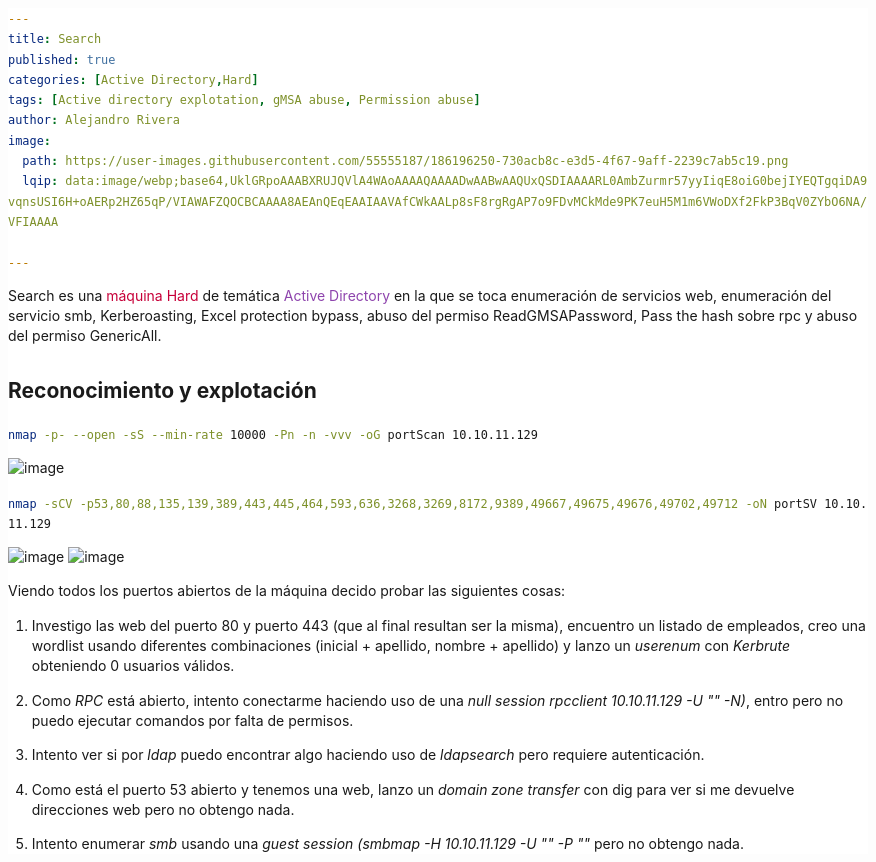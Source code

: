 ```yaml
---
title: Search
published: true
categories: [Active Directory,Hard] 
tags: [Active directory explotation, gMSA abuse, Permission abuse]
author: Alejandro Rivera
image:
  path: https://user-images.githubusercontent.com/55555187/186196250-730acb8c-e3d5-4f67-9aff-2239c7ab5c19.png
  lqip: data:image/webp;base64,UklGRpoAAABXRUJQVlA4WAoAAAAQAAAADwAABwAAQUxQSDIAAAARL0AmbZurmr57yyIiqE8oiG0bejIYEQTgqiDA9vqnsUSI6H+oAERp2HZ65qP/VIAWAFZQOCBCAAAA8AEAnQEqEAAIAAVAfCWkAALp8sF8rgRgAP7o9FDvMCkMde9PK7euH5M1m6VWoDXf2FkP3BqV0ZYbO6NA/VFIAAAA
 
---
```


Search es una <font color="#C70039">máquina Hard</font> de temática <font color="#8E44AD">Active Directory</font> en la que se toca enumeración de servicios web, enumeración del servicio smb, Kerberoasting, Excel protection bypass, abuso del permiso ReadGMSAPassword, Pass the hash sobre rpc y abuso del permiso GenericAll.

## Reconocimiento y explotación

```bash
nmap -p- --open -sS --min-rate 10000 -Pn -n -vvv -oG portScan 10.10.11.129
```

<img src="https://user-images.githubusercontent.com/55555187/185891258-05deba56-b710-4b2c-a722-3f8069304eda.png" title="" alt="image" width="374">

```bash
nmap -sCV -p53,80,88,135,139,389,443,445,464,593,636,3268,3269,8172,9389,49667,49675,49676,49702,49712 -oN portSV 10.10.11.129
```

<img title="" src="https://user-images.githubusercontent.com/55555187/185891823-29813071-0a05-444f-9977-7f8ff8643894.png" alt="image" width="667">

<img title="" src="https://user-images.githubusercontent.com/55555187/185891916-20d0c4dd-6d2f-4867-99a1-5909e59cd83d.png" alt="image" width="687">

Viendo todos los puertos abiertos de la máquina decido probar las siguientes cosas:

1. Investigo las web del puerto 80 y puerto 443 (que al final resultan ser la misma), encuentro un listado de empleados, creo una wordlist usando diferentes combinaciones (inicial + apellido, nombre + apellido) y lanzo un *userenum* con *Kerbrute* obteniendo 0 usuarios válidos.

2. Como *RPC* está abierto, intento conectarme haciendo uso de una *null session rpcclient 10.10.11.129 -U "" -N)*, entro pero no puedo ejecutar comandos por falta de permisos.

3. Intento ver si por *ldap* puedo encontrar algo haciendo uso de *ldapsearch* pero requiere autenticación.

4. Como está el puerto 53 abierto y tenemos una web, lanzo un *domain zone transfer* con dig para ver si me devuelve direcciones web pero no obtengo nada.

5. Intento enumerar *smb* usando una *guest session (smbmap -H 10.10.11.129 -U "" -P ""* pero no obtengo nada.
